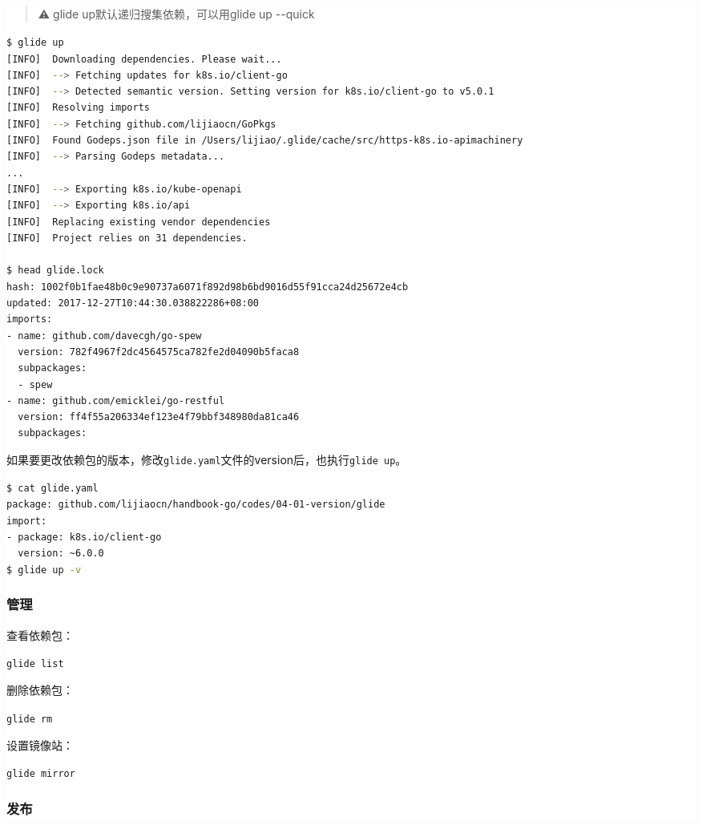 >⚠️  glide up默认递归搜集依赖，可以用glide up --quick

```bash
$ glide up
[INFO]	Downloading dependencies. Please wait...
[INFO]	--> Fetching updates for k8s.io/client-go
[INFO]	--> Detected semantic version. Setting version for k8s.io/client-go to v5.0.1
[INFO]	Resolving imports
[INFO]	--> Fetching github.com/lijiaocn/GoPkgs
[INFO]	Found Godeps.json file in /Users/lijiao/.glide/cache/src/https-k8s.io-apimachinery
[INFO]	--> Parsing Godeps metadata...
...
[INFO]	--> Exporting k8s.io/kube-openapi
[INFO]	--> Exporting k8s.io/api
[INFO]	Replacing existing vendor dependencies
[INFO]	Project relies on 31 dependencies.

$ head glide.lock
hash: 1002f0b1fae48b0c9e90737a6071f892d98b6bd9016d55f91cca24d25672e4cb
updated: 2017-12-27T10:44:30.038822286+08:00
imports:
- name: github.com/davecgh/go-spew
  version: 782f4967f2dc4564575ca782fe2d04090b5faca8
  subpackages:
  - spew
- name: github.com/emicklei/go-restful
  version: ff4f55a206334ef123e4f79bbf348980da81ca46
  subpackages:
```

如果要更改依赖包的版本，修改`glide.yaml`文件的version后，也执行`glide up`。

```bash
$ cat glide.yaml
package: github.com/lijiaocn/handbook-go/codes/04-01-version/glide
import:
- package: k8s.io/client-go
  version: ~6.0.0
$ glide up -v
```

### 管理

查看依赖包：

	glide list

删除依赖包：

	glide rm

设置镜像站：

	glide mirror

### 发布


[1]: https://github.com/tools/godep "godep"
[2]: https://github.com/Masterminds/glide "glide"
[3]: https://github.com/golang/dep "dep"
